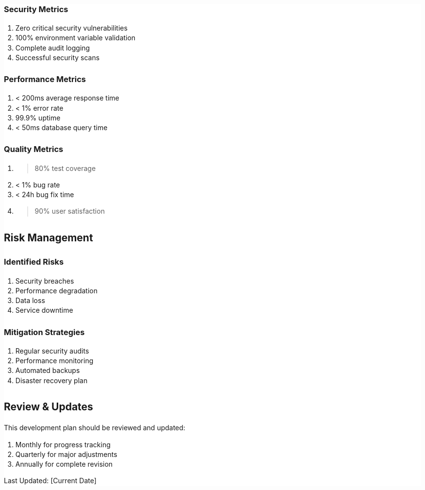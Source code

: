### Security Metrics
1. Zero critical security vulnerabilities
2. 100% environment variable validation
3. Complete audit logging
4. Successful security scans

### Performance Metrics
1. < 200ms average response time
2. < 1% error rate
3. 99.9% uptime
4. < 50ms database query time

### Quality Metrics
1. > 80% test coverage
2. < 1% bug rate
3. < 24h bug fix time
4. > 90% user satisfaction

## Risk Management

### Identified Risks
1. Security breaches
2. Performance degradation
3. Data loss
4. Service downtime

### Mitigation Strategies
1. Regular security audits
2. Performance monitoring
3. Automated backups
4. Disaster recovery plan

## Review & Updates

This development plan should be reviewed and updated:
1. Monthly for progress tracking
2. Quarterly for major adjustments
3. Annually for complete revision

Last Updated: [Current Date] 